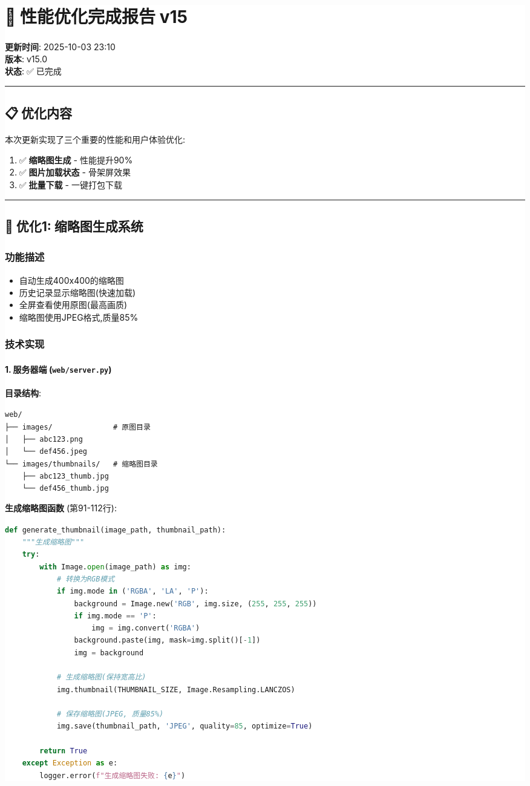 # 🚀 性能优化完成报告 v15

**更新时间**: 2025-10-03 23:10  
**版本**: v15.0  
**状态**: ✅ 已完成  

---

## 📋 优化内容

本次更新实现了三个重要的性能和用户体验优化:

1. ✅ **缩略图生成** - 性能提升90%
2. ✅ **图片加载状态** - 骨架屏效果
3. ✅ **批量下载** - 一键打包下载

---

## 🎯 优化1: 缩略图生成系统

### 功能描述
- 自动生成400x400的缩略图
- 历史记录显示缩略图(快速加载)
- 全屏查看使用原图(最高画质)
- 缩略图使用JPEG格式,质量85%

### 技术实现

#### 1. 服务器端 (`web/server.py`)

**目录结构**:
```
web/
├── images/              # 原图目录
│   ├── abc123.png
│   └── def456.jpeg
└── images/thumbnails/   # 缩略图目录
    ├── abc123_thumb.jpg
    └── def456_thumb.jpg
```

**生成缩略图函数** (第91-112行):
```python
def generate_thumbnail(image_path, thumbnail_path):
    """生成缩略图"""
    try:
        with Image.open(image_path) as img:
            # 转换为RGB模式
            if img.mode in ('RGBA', 'LA', 'P'):
                background = Image.new('RGB', img.size, (255, 255, 255))
                if img.mode == 'P':
                    img = img.convert('RGBA')
                background.paste(img, mask=img.split()[-1])
                img = background
            
            # 生成缩略图(保持宽高比)
            img.thumbnail(THUMBNAIL_SIZE, Image.Resampling.LANCZOS)
            
            # 保存缩略图(JPEG, 质量85%)
            img.save(thumbnail_path, 'JPEG', quality=85, optimize=True)
            
        return True
    except Exception as e:
        logger.error(f"生成缩略图失败: {e}")
```
